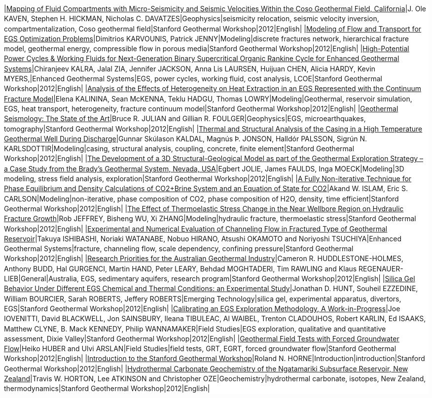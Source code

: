 |[Mapping of Fluid Compartments with Micro-Seismicity and Seismic Velocities Within the Coso Geothermal Field, California](https://pangea.stanford.edu/ERE/db/IGAstandard/record_detail.php?id=8294)|J. Ole KAVEN, Stephen H. HICKMAN, Nicholas C. DAVATZES|Geophysics|seismicity relocation, seismic velocity inversion, compartmentalization, Coso geothermal field|Stanford Geothermal Workshop|2012|English|
|[Modeling of Flow and Transport for EGS Optimization Problems](https://pangea.stanford.edu/ERE/db/IGAstandard/record_detail.php?id=8293)|Dimitrios KARVOUNIS, Patrick JENNY|Modeling|discrete fractures network, hierarchical fracture model, geothermal energy, compressible flow in porous media|Stanford Geothermal Workshop|2012|English|
|[High-Potential Power Cycles & Working Fluids for Next-Generation Binary Supercritical Organic Rankine Cycle for Enhanced Geothermal Systems](https://pangea.stanford.edu/ERE/db/IGAstandard/record_detail.php?id=8292)|Chiranjeev KALRA, Jalal ZIA, Jennifer JACKSON, Anna Lis LAURSEN, Huijuan CHEN, Alicia HARDY, Kevin MYERS,|Enhanced Geothermal Systems|EGS, power cycles, working fluid, cost analysis, LCOE|Stanford Geothermal Workshop|2012|English|
|[Analysis of the Effects of Heterogeneity on Heat Extraction in an EGS Represented with the Continuum Fracture Model](https://pangea.stanford.edu/ERE/db/IGAstandard/record_detail.php?id=8291)|Elena KALININA, Sean McKENNA, Teklu HADGU, Thomas LOWRY|Modeling|Geothermal, reservoir simulation, EGS, heat transport, heterogeneity, fracture continuum model|Stanford Geothermal Workshop|2012|English|
|[Geothermal Seismology: The State of the Art](https://pangea.stanford.edu/ERE/db/IGAstandard/record_detail.php?id=8289)|Bruce R. JULIAN and Gillian R. FOULGER|Geophysics|EGS, microearthquakes, tomography|Stanford Geothermal Workshop|2012|English|
|[Thermal and Structural Analysis of the Casing in a High Temperature Geothermal Well During Discharge](https://pangea.stanford.edu/ERE/db/IGAstandard/record_detail.php?id=8290)|Gunnar Skúlason KALDAL, Magnús Þ. JONSON, Halldór PALSSON, Sigrún N. KARLSDOTTIR|Modeling|casing, structural analysis, coupling, concrete, finite element|Stanford Geothermal Workshop|2012|English|
|[The Development of a 3D Structural-Geological Model as part of the Geothermal Exploration Strategy – a Case Study from the Brady’s Geothermal System, Nevada, USA](https://pangea.stanford.edu/ERE/db/IGAstandard/record_detail.php?id=8288)|Egbert JOLIE, James FAULDS, Inga MOECK|Modeling|3D modeling, stress field analysis, exploration|Stanford Geothermal Workshop|2012|English|
|[A Fully Non-iterative Technique for Phase Equilibrium and Density Calculations of CO2+Brine System and an Equation of State for CO2](https://pangea.stanford.edu/ERE/db/IGAstandard/record_detail.php?id=8286)|Akand W. ISLAM, Eric S. CARLSON|Modeling|non-iterative, phase composition of CO2, phase composition of H2O, density, time efficient|Stanford Geothermal Workshop|2012|English|
|[The Effect of Thermoelastic Stress Change in the Near Wellbore Region on Hydraulic Fracture Growth](https://pangea.stanford.edu/ERE/db/IGAstandard/record_detail.php?id=8287)|Rob JEFFREY, Bisheng WU, Xi ZHANG|Modeling|hydraulic fracture, thermoelastic stress|Stanford Geothermal Workshop|2012|English|
|[Experimental and Numerical Evaluation of Channeling Flow in Fractured Type of Geothermal Reservoir](https://pangea.stanford.edu/ERE/db/IGAstandard/record_detail.php?id=8285)|Takuya ISHIBASHI, Noriaki WATANABE, Nobuo HIRANO, Atsushi OKAMOTO and Noriyoshi TSUCHIYA|Enhanced Geothermal Systems|fracture, channeling flow, scale dependency, confining pressure|Stanford Geothermal Workshop|2012|English|
|[Research Priorities for the Australian Geothermal Industry](https://pangea.stanford.edu/ERE/db/IGAstandard/record_detail.php?id=8282)|Cameron R. HUDDLESTONE-HOLMES, Anthony BUDD, Hal GURGENCI, Martin HAND, Peter LEARY, Behdad MOGHTADERI, Tim RAWLING and Klaus REGENAUER-LIEB|General|Australia, EGS, sedimentary aquifers, research program|Stanford Geothermal Workshop|2012|English|
|[Silica Gel Behavior Under Different EGS Chemical and Thermal Conditions: an Experimental Study](https://pangea.stanford.edu/ERE/db/IGAstandard/record_detail.php?id=8283)|Jonathan D. HUNT, Souheil EZZEDINE, William BOURCIER, Sarah ROBERTS, Jeffery ROBERTS|Emerging Technology|silica gel, experimental apparatus, divertors, EGS|Stanford Geothermal Workshop|2012|English|
|[Calibrating an EGS Exploration Methodology, A Work-in-Progress](https://pangea.stanford.edu/ERE/db/IGAstandard/record_detail.php?id=8284)|Joe IOVENITTI, David BLACKWELL, Jon SAINSBURY, Ileana TIBULEAC, Al WAIBEL, Trenton CLADOUHOS, Robert KARLIN, Ed ISAAKS, Matthew CLYNE, B. Mack KENNEDY, Philip WANNAMAKER|Field Studies|EGS exploration, qualitative and quantitative assessment, Dixie Valley|Stanford Geothermal Workshop|2012|English|
|[Geothermal Field Tests with Forced Groundwater Flow](https://pangea.stanford.edu/ERE/db/IGAstandard/record_detail.php?id=8281)|Heiko HUBER and Ulvi ARSLAN|Field Studies|field tests, GRT, EGRT, forced groundwater flow|Stanford Geothermal Workshop|2012|English|
|[Introduction to the Stanford Geothermal Workshop](https://pangea.stanford.edu/ERE/db/IGAstandard/record_detail.php?id=8278)|Roland N. HORNE|Introduction|introduction|Stanford Geothermal Workshop|2012|English|
|[Hydrothermal Carbonate Geochemistry of the Ngatamariki Subsurface Reservoir, New Zealand](https://pangea.stanford.edu/ERE/db/IGAstandard/record_detail.php?id=8279)|Travis W. HORTON, Lee ATKINSON and Christopher OZE|Geochemistry|hydrothermal carbonate, isotopes, New Zealand, thermodynamics|Stanford Geothermal Workshop|2012|English|